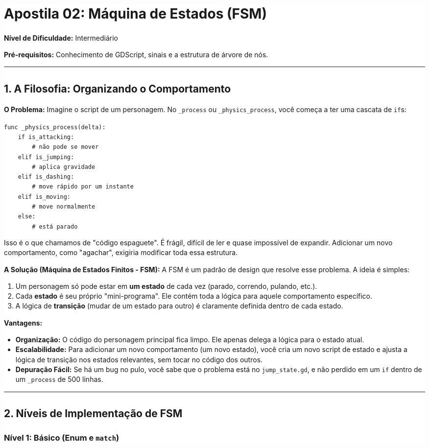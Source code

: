# Apostila 02: Máquina de Estados (FSM)

**Nível de Dificuldade:** Intermediário

**Pré-requisitos:** Conhecimento de GDScript, sinais e a estrutura de árvore de nós.

---

## 1. A Filosofia: Organizando o Comportamento

**O Problema:** Imagine o script de um personagem. No `_process` ou `_physics_process`, você começa a ter uma cascata de `if`s:

```gdscript
func _physics_process(delta):
    if is_attacking:
        # não pode se mover
    elif is_jumping:
        # aplica gravidade
    elif is_dashing:
        # move rápido por um instante
    elif is_moving:
        # move normalmente
    else:
        # está parado
```
Isso é o que chamamos de "código espaguete". É frágil, difícil de ler e quase impossível de expandir. Adicionar um novo comportamento, como "agachar", exigiria modificar toda essa estrutura.

**A Solução (Máquina de Estados Finitos - FSM):** A FSM é um padrão de design que resolve esse problema. A ideia é simples:
1.  Um personagem só pode estar em **um estado** de cada vez (parado, correndo, pulando, etc.).
2.  Cada **estado** é seu próprio "mini-programa". Ele contém toda a lógica para aquele comportamento específico.
3.  A lógica de **transição** (mudar de um estado para outro) é claramente definida dentro de cada estado.

**Vantagens:**
-   **Organização:** O código do personagem principal fica limpo. Ele apenas delega a lógica para o estado atual.
-   **Escalabilidade:** Para adicionar um novo comportamento (um novo estado), você cria um novo script de estado e ajusta a lógica de transição nos estados relevantes, sem tocar no código dos outros.
-   **Depuração Fácil:** Se há um bug no pulo, você sabe que o problema está no `jump_state.gd`, e não perdido em um `if` dentro de um `_process` de 500 linhas.

---

## 2. Níveis de Implementação de FSM

### Nível 1: Básico (Enum e `match`)
